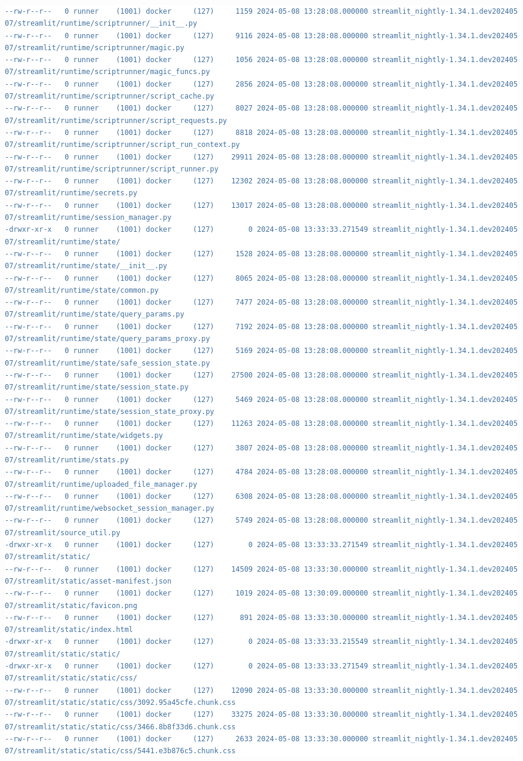 ```diff
--rw-r--r--   0 runner    (1001) docker     (127)     1159 2024-05-08 13:28:08.000000 streamlit_nightly-1.34.1.dev20240507/streamlit/runtime/scriptrunner/__init__.py
--rw-r--r--   0 runner    (1001) docker     (127)     9116 2024-05-08 13:28:08.000000 streamlit_nightly-1.34.1.dev20240507/streamlit/runtime/scriptrunner/magic.py
--rw-r--r--   0 runner    (1001) docker     (127)     1056 2024-05-08 13:28:08.000000 streamlit_nightly-1.34.1.dev20240507/streamlit/runtime/scriptrunner/magic_funcs.py
--rw-r--r--   0 runner    (1001) docker     (127)     2856 2024-05-08 13:28:08.000000 streamlit_nightly-1.34.1.dev20240507/streamlit/runtime/scriptrunner/script_cache.py
--rw-r--r--   0 runner    (1001) docker     (127)     8027 2024-05-08 13:28:08.000000 streamlit_nightly-1.34.1.dev20240507/streamlit/runtime/scriptrunner/script_requests.py
--rw-r--r--   0 runner    (1001) docker     (127)     8818 2024-05-08 13:28:08.000000 streamlit_nightly-1.34.1.dev20240507/streamlit/runtime/scriptrunner/script_run_context.py
--rw-r--r--   0 runner    (1001) docker     (127)    29911 2024-05-08 13:28:08.000000 streamlit_nightly-1.34.1.dev20240507/streamlit/runtime/scriptrunner/script_runner.py
--rw-r--r--   0 runner    (1001) docker     (127)    12302 2024-05-08 13:28:08.000000 streamlit_nightly-1.34.1.dev20240507/streamlit/runtime/secrets.py
--rw-r--r--   0 runner    (1001) docker     (127)    13017 2024-05-08 13:28:08.000000 streamlit_nightly-1.34.1.dev20240507/streamlit/runtime/session_manager.py
-drwxr-xr-x   0 runner    (1001) docker     (127)        0 2024-05-08 13:33:33.271549 streamlit_nightly-1.34.1.dev20240507/streamlit/runtime/state/
--rw-r--r--   0 runner    (1001) docker     (127)     1528 2024-05-08 13:28:08.000000 streamlit_nightly-1.34.1.dev20240507/streamlit/runtime/state/__init__.py
--rw-r--r--   0 runner    (1001) docker     (127)     8065 2024-05-08 13:28:08.000000 streamlit_nightly-1.34.1.dev20240507/streamlit/runtime/state/common.py
--rw-r--r--   0 runner    (1001) docker     (127)     7477 2024-05-08 13:28:08.000000 streamlit_nightly-1.34.1.dev20240507/streamlit/runtime/state/query_params.py
--rw-r--r--   0 runner    (1001) docker     (127)     7192 2024-05-08 13:28:08.000000 streamlit_nightly-1.34.1.dev20240507/streamlit/runtime/state/query_params_proxy.py
--rw-r--r--   0 runner    (1001) docker     (127)     5169 2024-05-08 13:28:08.000000 streamlit_nightly-1.34.1.dev20240507/streamlit/runtime/state/safe_session_state.py
--rw-r--r--   0 runner    (1001) docker     (127)    27500 2024-05-08 13:28:08.000000 streamlit_nightly-1.34.1.dev20240507/streamlit/runtime/state/session_state.py
--rw-r--r--   0 runner    (1001) docker     (127)     5469 2024-05-08 13:28:08.000000 streamlit_nightly-1.34.1.dev20240507/streamlit/runtime/state/session_state_proxy.py
--rw-r--r--   0 runner    (1001) docker     (127)    11263 2024-05-08 13:28:08.000000 streamlit_nightly-1.34.1.dev20240507/streamlit/runtime/state/widgets.py
--rw-r--r--   0 runner    (1001) docker     (127)     3807 2024-05-08 13:28:08.000000 streamlit_nightly-1.34.1.dev20240507/streamlit/runtime/stats.py
--rw-r--r--   0 runner    (1001) docker     (127)     4784 2024-05-08 13:28:08.000000 streamlit_nightly-1.34.1.dev20240507/streamlit/runtime/uploaded_file_manager.py
--rw-r--r--   0 runner    (1001) docker     (127)     6308 2024-05-08 13:28:08.000000 streamlit_nightly-1.34.1.dev20240507/streamlit/runtime/websocket_session_manager.py
--rw-r--r--   0 runner    (1001) docker     (127)     5749 2024-05-08 13:28:08.000000 streamlit_nightly-1.34.1.dev20240507/streamlit/source_util.py
-drwxr-xr-x   0 runner    (1001) docker     (127)        0 2024-05-08 13:33:33.271549 streamlit_nightly-1.34.1.dev20240507/streamlit/static/
--rw-r--r--   0 runner    (1001) docker     (127)    14509 2024-05-08 13:33:30.000000 streamlit_nightly-1.34.1.dev20240507/streamlit/static/asset-manifest.json
--rw-r--r--   0 runner    (1001) docker     (127)     1019 2024-05-08 13:30:09.000000 streamlit_nightly-1.34.1.dev20240507/streamlit/static/favicon.png
--rw-r--r--   0 runner    (1001) docker     (127)      891 2024-05-08 13:33:30.000000 streamlit_nightly-1.34.1.dev20240507/streamlit/static/index.html
-drwxr-xr-x   0 runner    (1001) docker     (127)        0 2024-05-08 13:33:33.215549 streamlit_nightly-1.34.1.dev20240507/streamlit/static/static/
-drwxr-xr-x   0 runner    (1001) docker     (127)        0 2024-05-08 13:33:33.271549 streamlit_nightly-1.34.1.dev20240507/streamlit/static/static/css/
--rw-r--r--   0 runner    (1001) docker     (127)    12090 2024-05-08 13:33:30.000000 streamlit_nightly-1.34.1.dev20240507/streamlit/static/static/css/3092.95a45cfe.chunk.css
--rw-r--r--   0 runner    (1001) docker     (127)    33275 2024-05-08 13:33:30.000000 streamlit_nightly-1.34.1.dev20240507/streamlit/static/static/css/3466.8b8f33d6.chunk.css
--rw-r--r--   0 runner    (1001) docker     (127)     2633 2024-05-08 13:33:30.000000 streamlit_nightly-1.34.1.dev20240507/streamlit/static/static/css/5441.e3b876c5.chunk.css
```